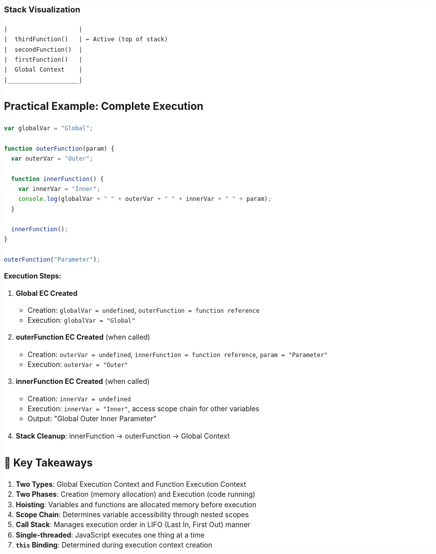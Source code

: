 ### Stack Visualization

```
|                    |
|  thirdFunction()   | ← Active (top of stack)
|  secondFunction()  |
|  firstFunction()   |
|  Global Context    |
|____________________|
```

## Practical Example: Complete Execution

```javascript
var globalVar = "Global";

function outerFunction(param) {
  var outerVar = "Outer";

  function innerFunction() {
    var innerVar = "Inner";
    console.log(globalVar + " " + outerVar + " " + innerVar + " " + param);
  }

  innerFunction();
}

outerFunction("Parameter");
```

**Execution Steps:**

1. **Global EC Created**

   - Creation: `globalVar = undefined`, `outerFunction = function reference`
   - Execution: `globalVar = "Global"`

2. **outerFunction EC Created** (when called)

   - Creation: `outerVar = undefined`, `innerFunction = function reference`, `param = "Parameter"`
   - Execution: `outerVar = "Outer"`

3. **innerFunction EC Created** (when called)

   - Creation: `innerVar = undefined`
   - Execution: `innerVar = "Inner"`, access scope chain for other variables
   - Output: "Global Outer Inner Parameter"

4. **Stack Cleanup**: innerFunction → outerFunction → Global Context

## 🔑 Key Takeaways

1. **Two Types**: Global Execution Context and Function Execution Context
2. **Two Phases**: Creation (memory allocation) and Execution (code running)
3. **Hoisting**: Variables and functions are allocated memory before execution
4. **Scope Chain**: Determines variable accessibility through nested scopes
5. **Call Stack**: Manages execution order in LIFO (Last In, First Out) manner
6. **Single-threaded**: JavaScript executes one thing at a time
7. **`this` Binding**: Determined during execution context creation
